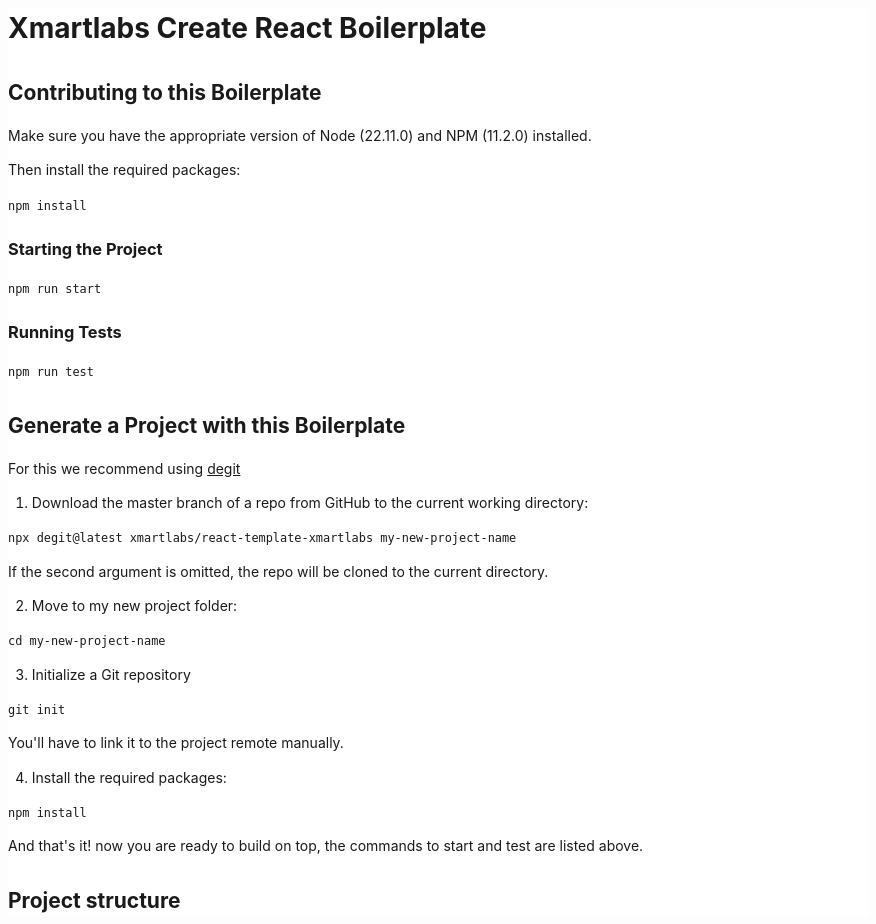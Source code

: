 # Xmartlabs Create React Boilerplate

## Contributing to this Boilerplate

Make sure you have the appropriate version of Node (22.11.0) and NPM (11.2.0) installed.

Then install the required packages:

```shell
npm install
```

### Starting the Project

```shell
npm run start
```

### Running Tests

```shell
npm run test
```

## Generate a Project with this Boilerplate

For this we recommend using [degit](https://www.npmjs.com/package/degit)

1. Download the master branch of a repo from GitHub to the current working directory:

```shell
npx degit@latest xmartlabs/react-template-xmartlabs my-new-project-name
```

If the second argument is omitted, the repo will be cloned to the current directory.

2. Move to my new project folder:

```shell
cd my-new-project-name
```

3. Initialize a Git repository

```shell
git init
```

You'll have to link it to the project remote manually.

4. Install the required packages:

```shell
npm install
```

And that's it! now you are ready to build on top, the commands to start and test are listed above.

## Project structure
